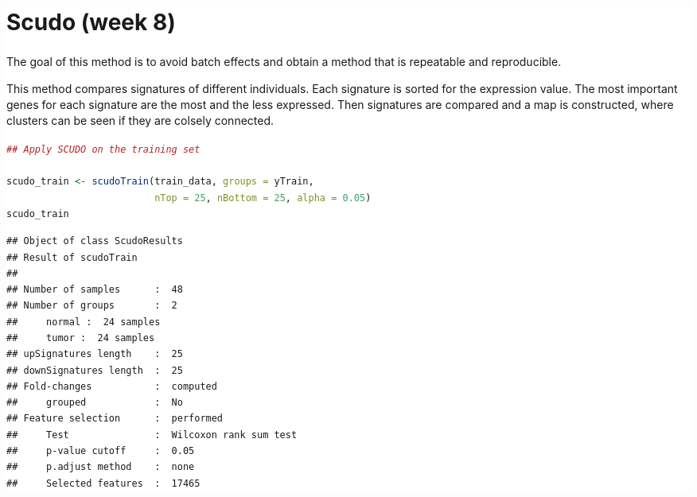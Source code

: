 # Scudo (week 8)

The goal of this method is to avoid batch effects and obtain a method
that is repeatable and reproducible.

This method compares signatures of different individuals. Each signature
is sorted for the expression value. The most important genes for each
signature are the most and the less expressed. Then signatures are
compared and a map is constructed, where clusters can be seen if they
are colsely connected.

``` r
## Apply SCUDO on the training set

scudo_train <- scudoTrain(train_data, groups = yTrain,
                          nTop = 25, nBottom = 25, alpha = 0.05)
scudo_train
```

    ## Object of class ScudoResults
    ## Result of scudoTrain 
    ## 
    ## Number of samples      :  48 
    ## Number of groups       :  2 
    ##     normal :  24 samples
    ##     tumor :  24 samples
    ## upSignatures length    :  25 
    ## downSignatures length  :  25 
    ## Fold-changes           :  computed 
    ##     grouped            :  No  
    ## Feature selection      :  performed
    ##     Test               :  Wilcoxon rank sum test
    ##     p-value cutoff     :  0.05 
    ##     p.adjust method    :  none 
    ##     Selected features  :  17465
